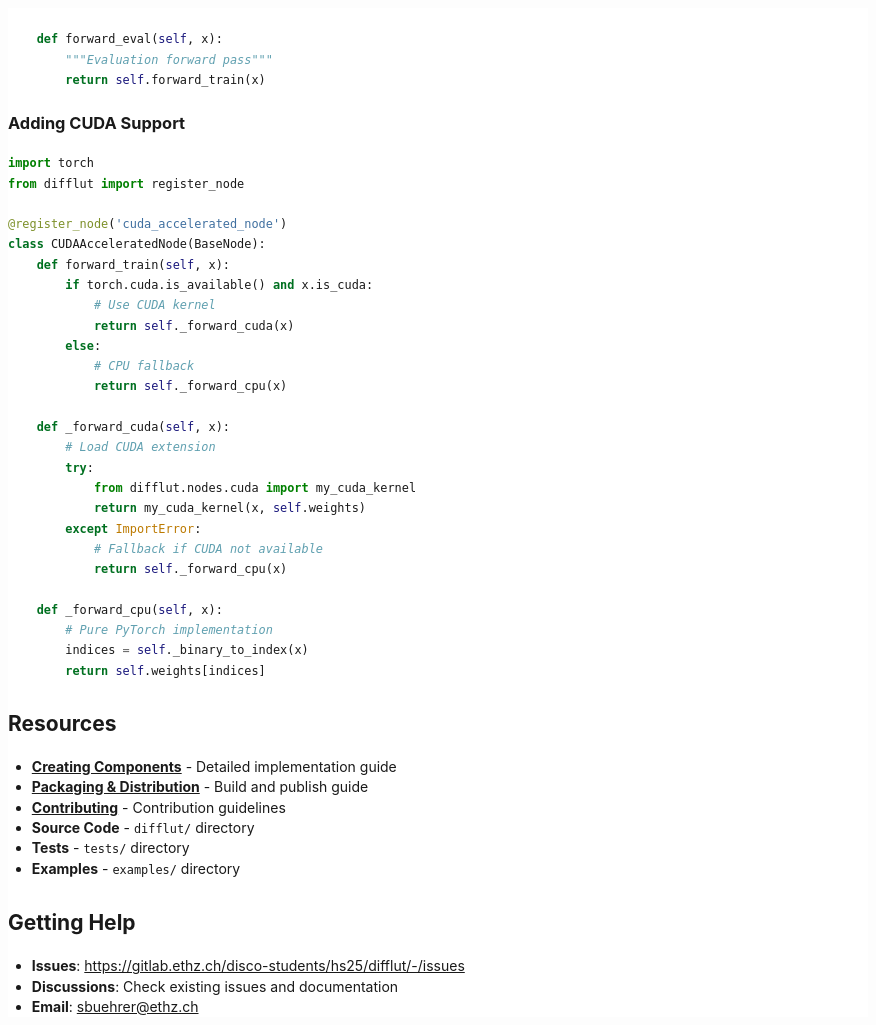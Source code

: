 ```python
    
    def forward_eval(self, x):
        """Evaluation forward pass"""
        return self.forward_train(x)
```

### Adding CUDA Support

```python
import torch
from difflut import register_node

@register_node('cuda_accelerated_node')
class CUDAAcceleratedNode(BaseNode):
    def forward_train(self, x):
        if torch.cuda.is_available() and x.is_cuda:
            # Use CUDA kernel
            return self._forward_cuda(x)
        else:
            # CPU fallback
            return self._forward_cpu(x)
    
    def _forward_cuda(self, x):
        # Load CUDA extension
        try:
            from difflut.nodes.cuda import my_cuda_kernel
            return my_cuda_kernel(x, self.weights)
        except ImportError:
            # Fallback if CUDA not available
            return self._forward_cpu(x)
    
    def _forward_cpu(self, x):
        # Pure PyTorch implementation
        indices = self._binary_to_index(x)
        return self.weights[indices]
```

## Resources

- **[Creating Components](DEVELOPER_GUIDE/creating_components.md)** - Detailed implementation guide
- **[Packaging & Distribution](DEVELOPER_GUIDE/packaging.md)** - Build and publish guide
- **[Contributing](DEVELOPER_GUIDE/contributing.md)** - Contribution guidelines
- **Source Code** - `difflut/` directory
- **Tests** - `tests/` directory
- **Examples** - `examples/` directory

## Getting Help

- **Issues**: https://gitlab.ethz.ch/disco-students/hs25/difflut/-/issues
- **Discussions**: Check existing issues and documentation
- **Email**: sbuehrer@ethz.ch
